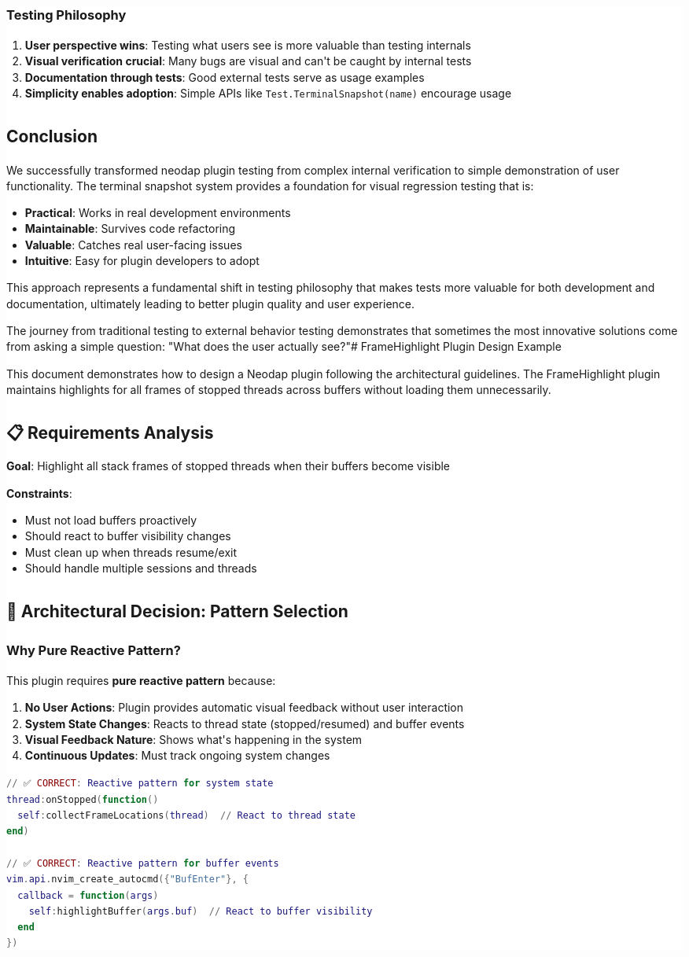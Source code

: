 ### Testing Philosophy
1. **User perspective wins**: Testing what users see is more valuable than testing internals
2. **Visual verification crucial**: Many bugs are visual and can't be caught by internal tests
3. **Documentation through tests**: Good external tests serve as usage examples
4. **Simplicity enables adoption**: Simple APIs like `Test.TerminalSnapshot(name)` encourage usage

## Conclusion

We successfully transformed neodap plugin testing from complex internal verification to simple demonstration of user functionality. The terminal snapshot system provides a foundation for visual regression testing that is:

- **Practical**: Works in real development environments
- **Maintainable**: Survives code refactoring
- **Valuable**: Catches real user-facing issues
- **Intuitive**: Easy for plugin developers to adopt

This approach represents a fundamental shift in testing philosophy that makes tests more valuable for both development and documentation, ultimately leading to better plugin quality and user experience.

The journey from traditional testing to external behavior testing demonstrates that sometimes the most innovative solutions come from asking a simple question: "What does the user actually see?"# FrameHighlight Plugin Design Example

This document demonstrates how to design a Neodap plugin following the architectural guidelines. The FrameHighlight plugin maintains highlights for all frames of stopped threads across buffers without loading them unnecessarily.

## 📋 Requirements Analysis

**Goal**: Highlight all stack frames of stopped threads when their buffers become visible

**Constraints**:
- Must not load buffers proactively
- Should react to buffer visibility changes
- Must clean up when threads resume/exit
- Should handle multiple sessions and threads

## 🎯 Architectural Decision: Pattern Selection

### Why Pure Reactive Pattern?

This plugin requires **pure reactive pattern** because:

1. **No User Actions**: Plugin provides automatic visual feedback without user interaction
2. **System State Changes**: Reacts to thread state (stopped/resumed) and buffer events
3. **Visual Feedback Nature**: Shows what's happening in the system
4. **Continuous Updates**: Must track ongoing system changes

```lua
// ✅ CORRECT: Reactive pattern for system state
thread:onStopped(function()
  self:collectFrameLocations(thread)  // React to thread state
end)

// ✅ CORRECT: Reactive pattern for buffer events  
vim.api.nvim_create_autocmd({"BufEnter"}, {
  callback = function(args)
    self:highlightBuffer(args.buf)  // React to buffer visibility
  end
})
```
